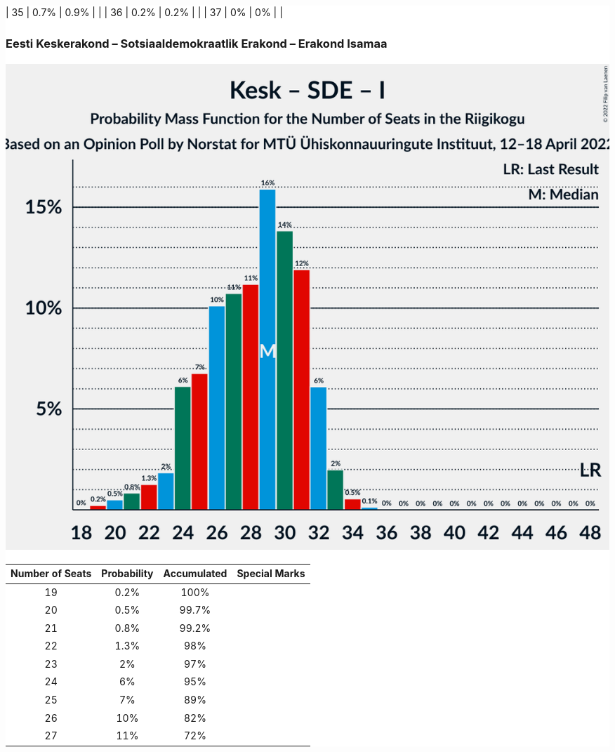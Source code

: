 | 35 | 0.7% | 0.9% |  |
| 36 | 0.2% | 0.2% |  |
| 37 | 0% | 0% |  |

### Eesti Keskerakond – Sotsiaaldemokraatlik Erakond – Erakond Isamaa

![Graph with seats probability mass function not yet produced](2022-04-18-Norstat-coalitions-seats-pmf-kesk–sde–i.png "Seats Probability Mass Function")

| Number of Seats | Probability | Accumulated | Special Marks |
|:---------------:|:-----------:|:-----------:|:-------------:|
| 19 | 0.2% | 100% |  |
| 20 | 0.5% | 99.7% |  |
| 21 | 0.8% | 99.2% |  |
| 22 | 1.3% | 98% |  |
| 23 | 2% | 97% |  |
| 24 | 6% | 95% |  |
| 25 | 7% | 89% |  |
| 26 | 10% | 82% |  |
| 27 | 11% | 72% |  |